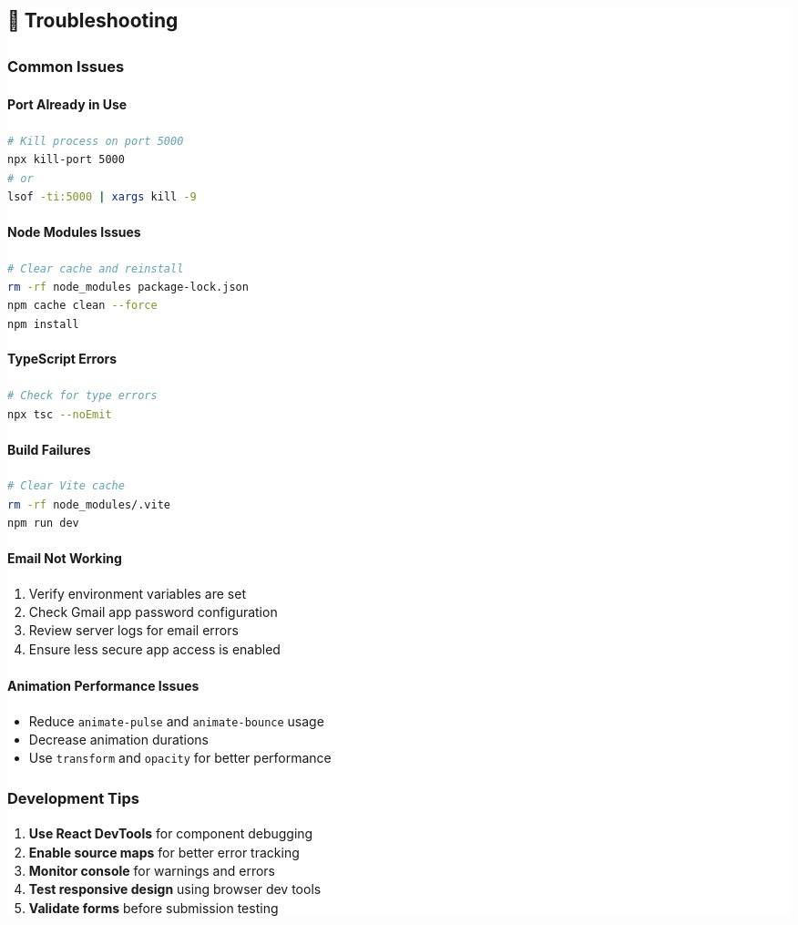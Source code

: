 ## 🐛 Troubleshooting

### Common Issues

#### Port Already in Use
```bash
# Kill process on port 5000
npx kill-port 5000
# or
lsof -ti:5000 | xargs kill -9
```

#### Node Modules Issues
```bash
# Clear cache and reinstall
rm -rf node_modules package-lock.json
npm cache clean --force
npm install
```

#### TypeScript Errors
```bash
# Check for type errors
npx tsc --noEmit
```

#### Build Failures
```bash
# Clear Vite cache
rm -rf node_modules/.vite
npm run dev
```

#### Email Not Working
1. Verify environment variables are set
2. Check Gmail app password configuration
3. Review server logs for email errors
4. Ensure less secure app access is enabled

#### Animation Performance Issues
- Reduce `animate-pulse` and `animate-bounce` usage
- Decrease animation durations
- Use `transform` and `opacity` for better performance

### Development Tips

1. **Use React DevTools** for component debugging
2. **Enable source maps** for better error tracking
3. **Monitor console** for warnings and errors
4. **Test responsive design** using browser dev tools
5. **Validate forms** before submission testing
